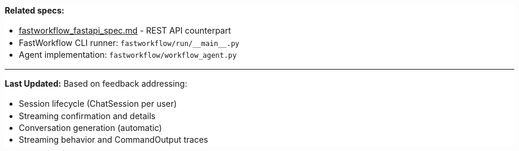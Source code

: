**Related specs:**
- [fastworkflow_fastapi_spec.md](./fastworkflow_fastapi_spec.md) - REST API counterpart
- FastWorkflow CLI runner: `fastworkflow/run/__main__.py`
- Agent implementation: `fastworkflow/workflow_agent.py`

---

**Last Updated:** Based on feedback addressing:
- Session lifecycle (ChatSession per user)
- Streaming confirmation and details
- Conversation generation (automatic)
- Streaming behavior and CommandOutput traces

